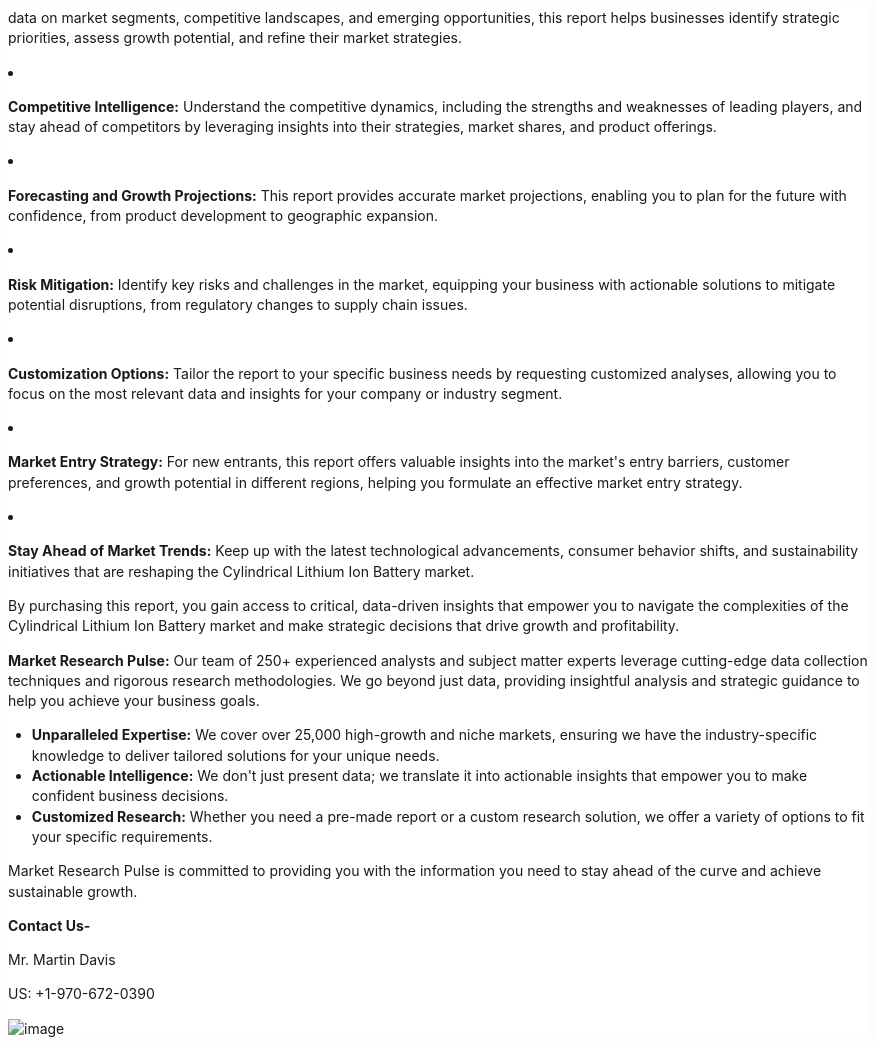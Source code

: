 data on market segments, competitive landscapes, and emerging opportunities, this report helps businesses identify strategic priorities, assess growth potential, and refine their market strategies.</p></li><li><p><strong>Competitive Intelligence:</strong> Understand the competitive dynamics, including the strengths and weaknesses of leading players, and stay ahead of competitors by leveraging insights into their strategies, market shares, and product offerings.</p></li><li><p><strong>Forecasting and Growth Projections:</strong> This report provides accurate market projections, enabling you to plan for the future with confidence, from product development to geographic expansion.</p></li><li><p><strong>Risk Mitigation:</strong> Identify key risks and challenges in the market, equipping your business with actionable solutions to mitigate potential disruptions, from regulatory changes to supply chain issues.</p></li><li><p><strong>Customization Options:</strong> Tailor the report to your specific business needs by requesting customized analyses, allowing you to focus on the most relevant data and insights for your company or industry segment.</p></li><li><p><strong>Market Entry Strategy:</strong> For new entrants, this report offers valuable insights into the market's entry barriers, customer preferences, and growth potential in different regions, helping you formulate an effective market entry strategy.</p></li><li><p><strong>Stay Ahead of Market Trends:</strong> Keep up with the latest technological advancements, consumer behavior shifts, and sustainability initiatives that are reshaping the Cylindrical Lithium Ion Battery market.</p></li></ol><p>By purchasing this report, you gain access to critical, data-driven insights that empower you to navigate the complexities of the Cylindrical Lithium Ion Battery market and make strategic decisions that drive growth and profitability.</p><p><strong>Market Research Pulse:</strong>&nbsp;Our team of 250+ experienced analysts and subject matter experts leverage cutting-edge data collection techniques and rigorous research methodologies. We go beyond just data, providing insightful analysis and strategic guidance to help you achieve your business goals.</p><ul><li><strong>Unparalleled Expertise:</strong>&nbsp;We cover over 25,000 high-growth and niche markets, ensuring we have the industry-specific knowledge to deliver tailored solutions for your unique needs.</li><li><strong>Actionable Intelligence:</strong>&nbsp;We don't just present data; we translate it into actionable insights that empower you to make confident business decisions.</li><li><strong>Customized Research:</strong>&nbsp;Whether you need a pre-made report or a custom research solution, we offer a variety of options to fit your specific requirements.</li></ul><p>Market Research Pulse is committed to providing you with the information you need to stay ahead of the curve and achieve sustainable growth.</p><p><strong>Contact Us-</strong></p><p>Mr. Martin Davis</p><p>US: +1-970-672-0390</p>
![image](https://github.com/user-attachments/assets/eb1274bd-2f1a-4089-8968-7c3d015ca6bb)

